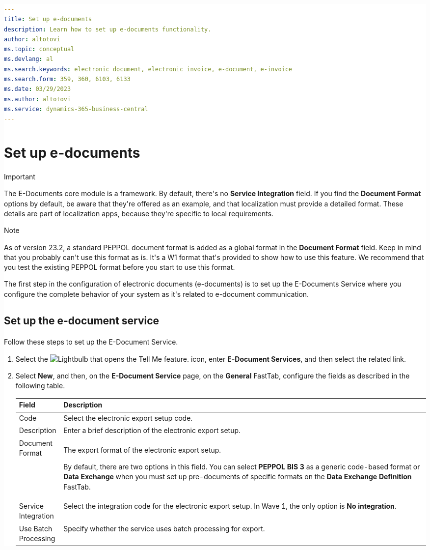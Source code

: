 ```yaml
---
title: Set up e-documents
description: Learn how to set up e-documents functionality.
author: altotovi
ms.topic: conceptual
ms.devlang: al
ms.search.keywords: electronic document, electronic invoice, e-document, e-invoice
ms.search.form: 359, 360, 6103, 6133
ms.date: 03/29/2023
ms.author: altotovi
ms.service: dynamics-365-business-central
---
```


# Set up e-documents

> [!IMPORTANT]
> The E-Documents core module is a framework. By default, there's no **Service Integration** field. If you find the **Document Format** options by default, be aware that they're offered as an example, and that localization must provide a detailed format. These details are part of localization apps, because they're specific to local requirements.

> [!NOTE]
> As of version 23.2, a standard PEPPOL document format is added as a global format in the **Document Format** field. Keep in mind that you probably can't use this format as is. It's a W1 format that's provided to show how to use this feature. We recommend that you test the existing PEPPOL format before you start to use this format.

The first step in the configuration of electronic documents (e-documents) is to set up the E-Documents Service where you configure the complete behavior of your system as it's related to e-document communication.

## Set up the e-document service

Follow these steps to set up the E-Document Service.

1. Select the ![Lightbulb that opens the Tell Me feature.](media/ui-search/search_small.png "Tell me what you want to do") icon, enter **E-Document Services**, and then select the related link.
2. Select **New**, and then, on the **E-Document Service** page, on the **General** FastTab, configure the fields as described in the following table.

    | Field | Description |
    |-------|-------------|
    | Code | Select the electronic export setup code. |
    | Description | Enter a brief description of the electronic export setup. |
    | Document Format | <p>The export format of the electronic export setup.</p><p>By default, there are two options in this field. You can select **PEPPOL BIS 3** as a generic code-based format or **Data Exchange** when you must set up pre-documents of specific formats on the **Data Exchange Definition** FastTab.</p> |
    | Service Integration | Select the integration code for the electronic export setup. In Wave 1, the only option is **No integration**. |
    | Use Batch Processing | Specify whether the service uses batch processing for export. |
